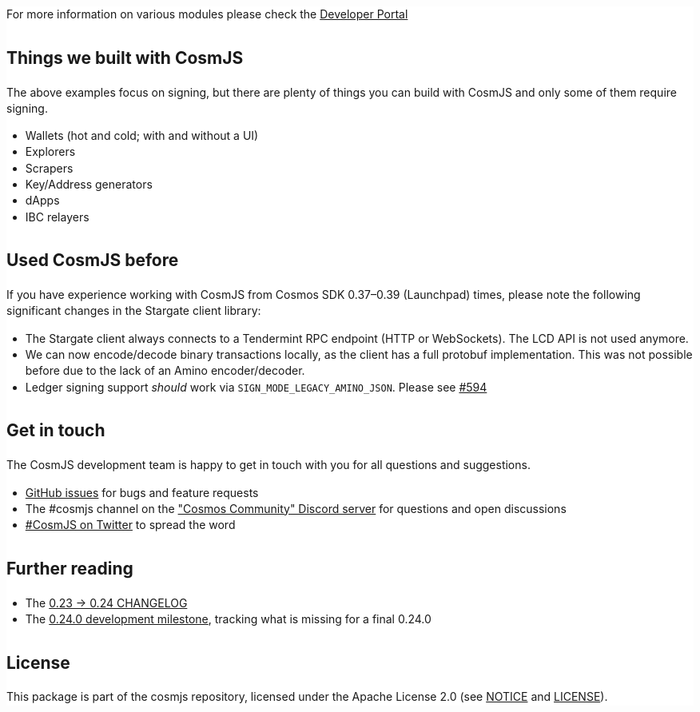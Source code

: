 
For more information on various modules please check the [Developer Portal](https://deploy-preview-983--sdk-tutorials.netlify.app/academy/xl-cosmjs/first-steps.html#test-net-preparation)

## Things we built with CosmJS

The above examples focus on signing, but there are plenty of things you can build with CosmJS and only some of them
require signing.

- Wallets (hot and cold; with and without a UI)
- Explorers
- Scrapers
- Key/Address generators
- dApps
- IBC relayers

## Used CosmJS before

If you have experience working with CosmJS from Cosmos SDK 0.37–0.39 (Launchpad) times,
please note the following significant changes in the Stargate client library:

- The Stargate client always connects to a Tendermint RPC endpoint (HTTP or WebSockets). The LCD API is not used anymore.
- We can now encode/decode binary transactions locally, as the client has a full protobuf implementation. This was not possible before due to the lack of an Amino encoder/decoder.
- Ledger signing support _should_ work via `SIGN_MODE_LEGACY_AMINO_JSON`. Please see [#594]

[#594]: https://github.com/cosmos/cosmjs/issues/594

## Get in touch

The CosmJS development team is happy to get in touch with you for all questions and suggestions.

- [GitHub issues](https://github.com/cosmos/cosmjs/issues) for bugs and feature requests
- The #cosmjs channel on the ["Cosmos Community" Discord server](https://discord.gg/vcExX9T) for questions and open discussions
- [#CosmJS on Twitter](https://twitter.com/search?q=%23CosmJS) to spread the word

## Further reading

- The [0.23 -> 0.24 CHANGELOG](https://github.com/cosmos/cosmjs/blob/master/CHANGELOG.md)
- The [0.24.0 development milestone](https://github.com/cosmos/cosmjs/milestone/7), tracking what is missing for a final 0.24.0

## License

This package is part of the cosmjs repository, licensed under the Apache License
2.0 (see [NOTICE](https://github.com/cosmos/cosmjs/blob/main/NOTICE) and
[LICENSE](https://github.com/cosmos/cosmjs/blob/main/LICENSE)).
